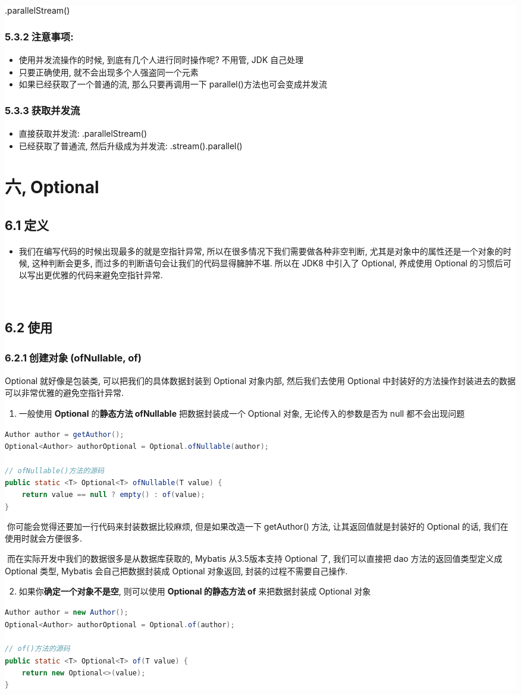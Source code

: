 .parallelStream()

### 5.3.2 注意事项:

+ 使用并发流操作的时候, 到底有几个人进行同时操作呢? 不用管, JDK 自己处理
+ 只要正确使用, 就不会出现多个人强盗同一个元素
+ 如果已经获取了一个普通的流, 那么只要再调用一下 parallel()方法也可会变成并发流



### 5.3.3 获取并发流

+ 直接获取并发流: .parallelStream()
+ 已经获取了普通流, 然后升级成为并发流: .stream().parallel()





# 六, Optional

## 6.1 定义

+ 我们在编写代码的时候出现最多的就是空指针异常, 所以在很多情况下我们需要做各种非空判断, 尤其是对象中的属性还是一个对象的时候, 这种判断会更多, 而过多的判断语句会让我们的代码显得臃肿不堪. 所以在 JDK8 中引入了 Optional, 养成使用 Optional 的习惯后可以写出更优雅的代码来避免空指针异常.

​	

## 6.2 使用

### 6.2.1 创建对象 (ofNullable, of)

Optional 就好像是包装类, 可以把我们的具体数据封装到 Optional 对象内部, 然后我们去使用 Optional 中封装好的方法操作封装进去的数据可以非常优雅的避免空指针异常.

1. 一般使用 **Optional** 的**静态方法 ofNullable** 把数据封装成一个 Optional 对象, 无论传入的参数是否为 null 都不会出现问题

````java
Author author = getAuthor();
Optional<Author> authorOptional = Optional.ofNullable(author);

// ofNullable()方法的源码
public static <T> Optional<T> ofNullable(T value) {
    return value == null ? empty() : of(value);
}
````

​		你可能会觉得还要加一行代码来封装数据比较麻烦, 但是如果改造一下 getAuthor() 方法, 让其返回值就是封装好的 Optional 的话, 我们在使用时就会方便很多.

​		而在实际开发中我们的数据很多是从数据库获取的, Mybatis 从3.5版本支持 Optional 了, 我们可以直接把 dao 方法的返回值类型定义成 Optional 类型, Mybatis 会自己把数据封装成 Optional 对象返回, 封装的过程不需要自己操作.

2. 如果你**确定一个对象不是空**, 则可以使用 **Optional 的静态方法 of** 来把数据封装成 Optional 对象

````java
Author author = new Author();
Optional<Author> authorOptional = Optional.of(author);

// of()方法的源码
public static <T> Optional<T> of(T value) {
    return new Optional<>(value);
}
````
